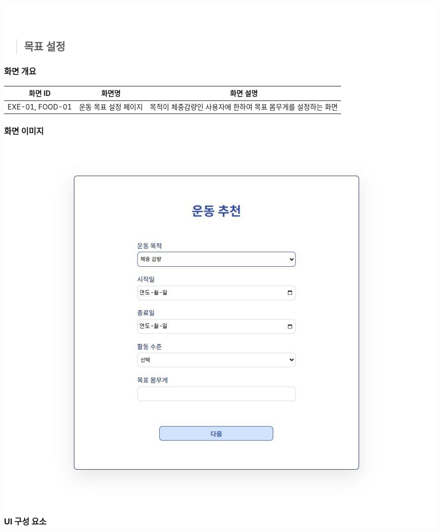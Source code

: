 <br><br>

> ## 목표 설정

### 화면 개요

| 화면 ID | 화면명 | 화면 설명 |
| --- | --- | --- |
| EXE-01, FOOD-01 | 운동 목표 설정 페이지 | 목적이 체중감량인 사용자에 한하여 목표 몸무게를 설정하는 화면 |

### 화면 이미지

![운동-목표설정](./images/exercise/목표설정-2.JPG)

### UI 구성 요소

